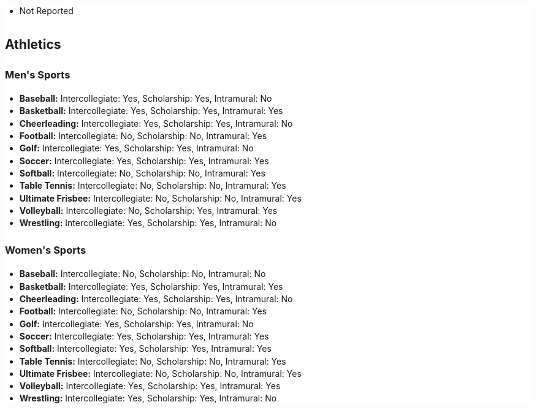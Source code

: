 - Not Reported

## Athletics

### Men's Sports

- **Baseball:** Intercollegiate: Yes, Scholarship: Yes, Intramural: No
- **Basketball:** Intercollegiate: Yes, Scholarship: Yes, Intramural: Yes
- **Cheerleading:** Intercollegiate: Yes, Scholarship: Yes, Intramural: No
- **Football:** Intercollegiate: No, Scholarship: No, Intramural: Yes
- **Golf:** Intercollegiate: Yes, Scholarship: Yes, Intramural: No
- **Soccer:** Intercollegiate: Yes, Scholarship: Yes, Intramural: Yes
- **Softball:** Intercollegiate: No, Scholarship: No, Intramural: Yes
- **Table Tennis:** Intercollegiate: No, Scholarship: No, Intramural: Yes
- **Ultimate Frisbee:** Intercollegiate: No, Scholarship: No, Intramural: Yes
- **Volleyball:** Intercollegiate: No, Scholarship: Yes, Intramural: Yes
- **Wrestling:** Intercollegiate: Yes, Scholarship: Yes, Intramural: No

### Women's Sports

- **Baseball:** Intercollegiate: No, Scholarship: No, Intramural: No
- **Basketball:** Intercollegiate: Yes, Scholarship: Yes, Intramural: Yes
- **Cheerleading:** Intercollegiate: Yes, Scholarship: Yes, Intramural: No
- **Football:** Intercollegiate: No, Scholarship: No, Intramural: Yes
- **Golf:** Intercollegiate: Yes, Scholarship: Yes, Intramural: No
- **Soccer:** Intercollegiate: Yes, Scholarship: Yes, Intramural: Yes
- **Softball:** Intercollegiate: Yes, Scholarship: Yes, Intramural: Yes
- **Table Tennis:** Intercollegiate: No, Scholarship: No, Intramural: Yes
- **Ultimate Frisbee:** Intercollegiate: No, Scholarship: No, Intramural: Yes
- **Volleyball:** Intercollegiate: Yes, Scholarship: Yes, Intramural: Yes
- **Wrestling:** Intercollegiate: Yes, Scholarship: Yes, Intramural: No
